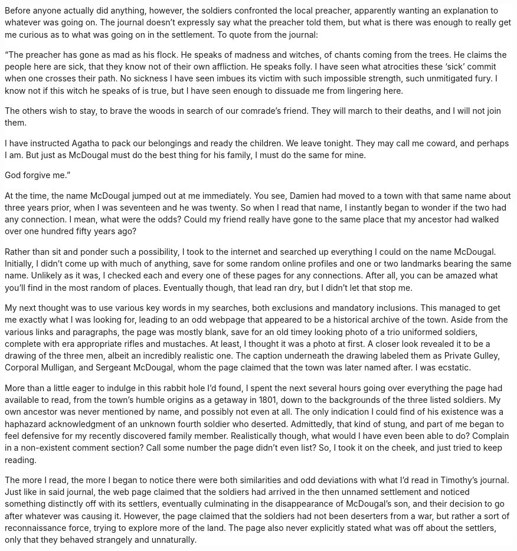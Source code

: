 Before anyone actually did anything, however, the soldiers confronted the local preacher, apparently wanting an explanation to whatever was going on. The journal doesn’t expressly say what the preacher told them, but what is there was enough to really get me curious as to what was going on in the settlement. To quote from the journal: 

“The preacher has gone as mad as his flock. He speaks of madness and witches, of chants coming from the trees. He claims the people here are sick, that they know not of their own affliction. He speaks folly. I have seen what atrocities these ‘sick’ commit when one crosses their path. No sickness I have seen imbues its victim with such impossible strength, such unmitigated fury. I know not if this witch he speaks of is true, but I have seen enough to dissuade me from lingering here. 

The others wish to stay, to brave the woods in search of our comrade’s friend. They will march to their deaths, and I will not join them. 

I have instructed Agatha to pack our belongings and ready the children. We leave tonight. They may call me coward, and perhaps I am. But just as McDougal must do the best thing for his family, I must do the same for mine. 

God forgive me.” 

At the time, the name McDougal jumped out at me immediately. You see, Damien had moved to a town with that same name about three years prior, when I was seventeen and he was twenty. So when I read that name, I instantly began to wonder if the two had any connection. I mean, what were the odds? Could my friend really have gone to the same place that my ancestor had walked over one hundred fifty years ago? 

Rather than sit and ponder such a possibility, I took to the internet and searched up everything I could on the name McDougal. Initially, I didn’t come up with much of anything, save for some random online profiles and one or two landmarks bearing the same name. Unlikely as it was, I checked each and every one of these pages for any connections. After all, you can be amazed what you’ll find in the most random of places. Eventually though, that lead ran dry, but I didn’t let that stop me. 

My next thought was to use various key words in my searches, both exclusions and mandatory inclusions. This managed to get me exactly what I was looking for, leading to an odd webpage that appeared to be a historical archive of the town. Aside from the various links and paragraphs, the page was mostly blank, save for an old timey looking photo of a trio uniformed soldiers, complete with era appropriate rifles and mustaches. At least, I thought it was a photo at first. A closer look revealed it to be a drawing of the three men, albeit an incredibly realistic one. The caption underneath the drawing labeled them as Private Gulley, Corporal Mulligan, and Sergeant McDougal, whom the page claimed that the town was later named after. I was ecstatic. 

More than a little eager to indulge in this rabbit hole I’d found, I spent the next several hours going over everything the page had available to read, from the town’s humble origins as a getaway in 1801, down to the backgrounds of the three listed soldiers. My own ancestor was never mentioned by name, and possibly not even at all. The only indication I could find of his existence was a haphazard acknowledgment of an unknown fourth soldier who deserted. Admittedly, that kind of stung, and part of me began to feel defensive for my recently discovered family member. Realistically though, what would I have even been able to do? Complain in a non-existent comment section? Call some number the page didn’t even list? So, I took it on the cheek, and just tried to keep reading. 

The more I read, the more I began to notice there were both similarities and odd  deviations with what I’d read in Timothy’s journal. Just like in said journal, the web page claimed that the soldiers had arrived in the then unnamed settlement and noticed something distinctly off with its settlers, eventually culminating in the disappearance of McDougal’s son, and their decision to go after whatever was causing it. However, the page claimed that the soldiers had not been deserters from a war, but rather a sort of reconnaissance force, trying to explore more of the land. The page also never explicitly stated what was off about the settlers, only that they behaved strangely and unnaturally. 
